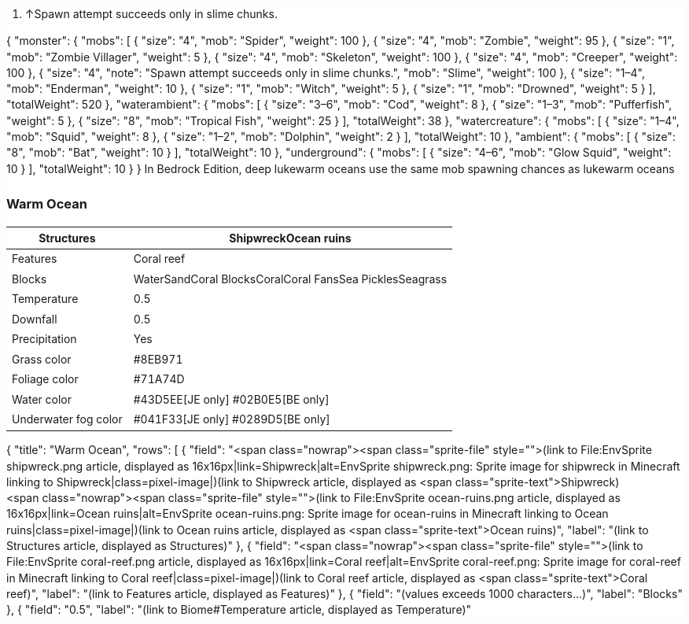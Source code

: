 1. ↑Spawn attempt succeeds only in slime chunks.

{ "monster": { "mobs": [ { "size": "4", "mob": "Spider", "weight": 100 }, { "size": "4", "mob": "Zombie", "weight": 95 }, { "size": "1", "mob": "Zombie Villager", "weight": 5 }, { "size": "4", "mob": "Skeleton", "weight": 100 }, { "size": "4", "mob": "Creeper", "weight": 100 }, { "size": "4", "note": "Spawn attempt succeeds only in slime chunks.", "mob": "Slime", "weight": 100 }, { "size": "1&ndash;4", "mob": "Enderman", "weight": 10 }, { "size": "1", "mob": "Witch", "weight": 5 }, { "size": "1", "mob": "Drowned", "weight": 5 } ], "totalWeight": 520 }, "waterambient": { "mobs": [ { "size": "3&ndash;6", "mob": "Cod", "weight": 8 }, { "size": "1&ndash;3", "mob": "Pufferfish", "weight": 5 }, { "size": "8", "mob": "Tropical Fish", "weight": 25 } ], "totalWeight": 38 }, "watercreature": { "mobs": [ { "size": "1&ndash;4", "mob": "Squid", "weight": 8 }, { "size": "1&ndash;2", "mob": "Dolphin", "weight": 2 } ], "totalWeight": 10 }, "ambient": { "mobs": [ { "size": "8", "mob": "Bat", "weight": 10 } ], "totalWeight": 10 }, "underground": { "mobs": [ { "size": "4&ndash;6", "mob": "Glow Squid", "weight": 10 } ], "totalWeight": 10 } }
In Bedrock Edition, deep lukewarm oceans use the same mob spawning chances as lukewarm oceans


### Warm Ocean
| Structures           | ShipwreckOcean ruins                                    |
|----------------------|---------------------------------------------------------|
| Features             | Coral reef                                              |
| Blocks               | WaterSandCoral BlocksCoralCoral FansSea PicklesSeagrass |
| Temperature          | 0.5                                                     |
| Downfall             | 0.5                                                     |
| Precipitation        | Yes                                                     |
| Grass color          | #8EB971                                                 |
| Foliage color        | #71A74D                                                 |
| Water color          | #43D5EE‌[JE  only] #02B0E5‌[BE  only]                   |
| Underwater fog color | #041F33‌[JE  only] #0289D5‌[BE  only]                   |

{
    "title": "Warm Ocean",
    "rows": [
        {
            "field": "<span class=\"nowrap\"><span class=\"sprite-file\" style=\"\">(link to File:EnvSprite shipwreck.png article, displayed as 16x16px|link=Shipwreck|alt=EnvSprite shipwreck.png: Sprite image for shipwreck in Minecraft linking to Shipwreck|class=pixel-image|)</span>(link to Shipwreck article, displayed as <span class=\"sprite-text\">Shipwreck</span>)</span><br><span class=\"nowrap\"><span class=\"sprite-file\" style=\"\">(link to File:EnvSprite ocean-ruins.png article, displayed as 16x16px|link=Ocean ruins|alt=EnvSprite ocean-ruins.png: Sprite image for ocean-ruins in Minecraft linking to Ocean ruins|class=pixel-image|)</span>(link to Ocean ruins article, displayed as <span class=\"sprite-text\">Ocean ruins</span>)</span>",
            "label": "(link to Structures article, displayed as Structures)"
        },
        {
            "field": "<span class=\"nowrap\"><span class=\"sprite-file\" style=\"\">(link to File:EnvSprite coral-reef.png article, displayed as 16x16px|link=Coral reef|alt=EnvSprite coral-reef.png: Sprite image for coral-reef in Minecraft linking to Coral reef|class=pixel-image|)</span>(link to Coral reef article, displayed as <span class=\"sprite-text\">Coral reef</span>)</span>",
            "label": "(link to Features article, displayed as Features)"
        },
        {
            "field": "(values exceeds 1000 characters...)",
            "label": "Blocks"
        },
        {
            "field": "0.5",
            "label": "(link to Biome#Temperature article, displayed as Temperature)"